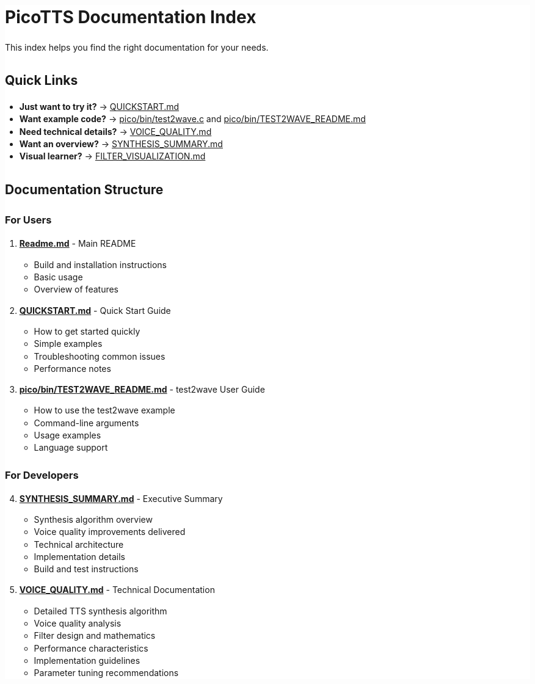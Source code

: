 # PicoTTS Documentation Index

This index helps you find the right documentation for your needs.

## Quick Links

- **Just want to try it?** → [QUICKSTART.md](QUICKSTART.md)
- **Want example code?** → [pico/bin/test2wave.c](pico/bin/test2wave.c) and [pico/bin/TEST2WAVE_README.md](pico/bin/TEST2WAVE_README.md)
- **Need technical details?** → [VOICE_QUALITY.md](VOICE_QUALITY.md)
- **Want an overview?** → [SYNTHESIS_SUMMARY.md](SYNTHESIS_SUMMARY.md)
- **Visual learner?** → [FILTER_VISUALIZATION.md](FILTER_VISUALIZATION.md)

## Documentation Structure

### For Users

1. **[Readme.md](Readme.md)** - Main README
   - Build and installation instructions
   - Basic usage
   - Overview of features

2. **[QUICKSTART.md](QUICKSTART.md)** - Quick Start Guide
   - How to get started quickly
   - Simple examples
   - Troubleshooting common issues
   - Performance notes

3. **[pico/bin/TEST2WAVE_README.md](pico/bin/TEST2WAVE_README.md)** - test2wave User Guide
   - How to use the test2wave example
   - Command-line arguments
   - Usage examples
   - Language support

### For Developers

4. **[SYNTHESIS_SUMMARY.md](SYNTHESIS_SUMMARY.md)** - Executive Summary
   - Synthesis algorithm overview
   - Voice quality improvements delivered
   - Technical architecture
   - Implementation details
   - Build and test instructions

5. **[VOICE_QUALITY.md](VOICE_QUALITY.md)** - Technical Documentation
   - Detailed TTS synthesis algorithm
   - Voice quality analysis
   - Filter design and mathematics
   - Performance characteristics
   - Implementation guidelines
   - Parameter tuning recommendations
